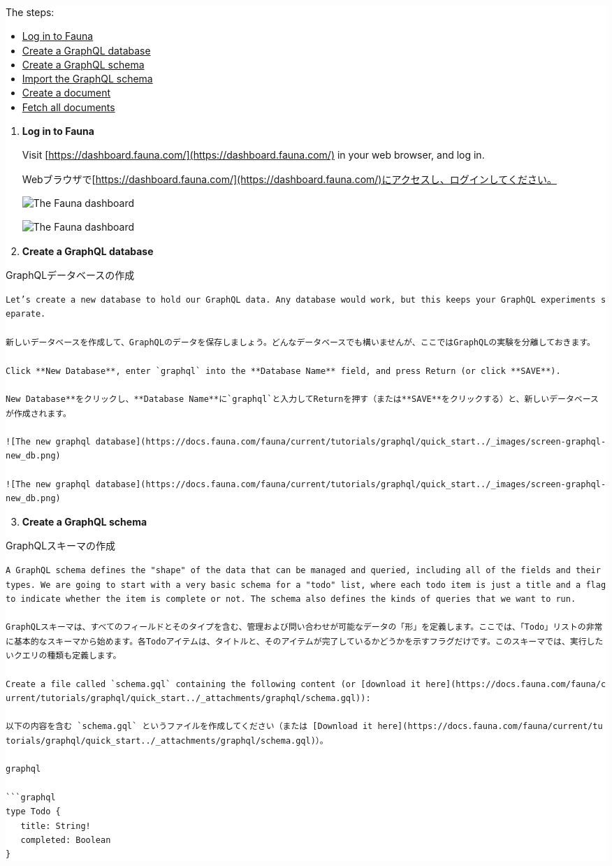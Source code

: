 The steps:

-   [Log in to Fauna](#login)
-   [Create a GraphQL database](#database)
-   [Create a GraphQL schema](#schema)
-   [Import the GraphQL schema](#import)
-   [Create a document](#create)
-   [Fetch all documents](#query)

1.  **Log in to Fauna**

    Visit [https://dashboard.fauna.com/](https://dashboard.fauna.com/) in your web browser, and log in.

    Webブラウザで[https://dashboard.fauna.com/](https://dashboard.fauna.com/)にアクセスし、ログインしてください。

    ![The Fauna dashboard](https://docs.fauna.com/fauna/current/tutorials/graphql/quick_start../_images/screen-cloud-home.png)

    ![The Fauna dashboard](https://docs.fauna.com/fauna/current/tutorials/graphql/quick_start../_images/screen-cloud-home.png)

2.  **Create a GraphQL database**

GraphQLデータベースの作成

    Let’s create a new database to hold our GraphQL data. Any database would work, but this keeps your GraphQL experiments separate.

    新しいデータベースを作成して、GraphQLのデータを保存しましょう。どんなデータベースでも構いませんが、ここではGraphQLの実験を分離しておきます。

    Click **New Database**, enter `graphql` into the **Database Name** field, and press Return (or click **SAVE**).

    New Database**をクリックし、**Database Name**に`graphql`と入力してReturnを押す（または**SAVE**をクリックする）と、新しいデータベースが作成されます。

    ![The new graphql database](https://docs.fauna.com/fauna/current/tutorials/graphql/quick_start../_images/screen-graphql-new_db.png)

    ![The new graphql database](https://docs.fauna.com/fauna/current/tutorials/graphql/quick_start../_images/screen-graphql-new_db.png)

3.  **Create a GraphQL schema**

GraphQLスキーマの作成

    A GraphQL schema defines the "shape" of the data that can be managed and queried, including all of the fields and their types. We are going to start with a very basic schema for a "todo" list, where each todo item is just a title and a flag to indicate whether the item is complete or not. The schema also defines the kinds of queries that we want to run.

    GraphQLスキーマは、すべてのフィールドとそのタイプを含む、管理および問い合わせが可能なデータの「形」を定義します。ここでは、「Todo」リストの非常に基本的なスキーマから始めます。各Todoアイテムは、タイトルと、そのアイテムが完了しているかどうかを示すフラグだけです。このスキーマでは、実行したいクエリの種類も定義します。

    Create a file called `schema.gql` containing the following content (or [download it here](https://docs.fauna.com/fauna/current/tutorials/graphql/quick_start../_attachments/graphql/schema.gql)):

    以下の内容を含む `schema.gql` というファイルを作成してください（または [Download it here](https://docs.fauna.com/fauna/current/tutorials/graphql/quick_start../_attachments/graphql/schema.gql)）。

    graphql

    ```graphql
    type Todo {
       title: String!
       completed: Boolean
    }
